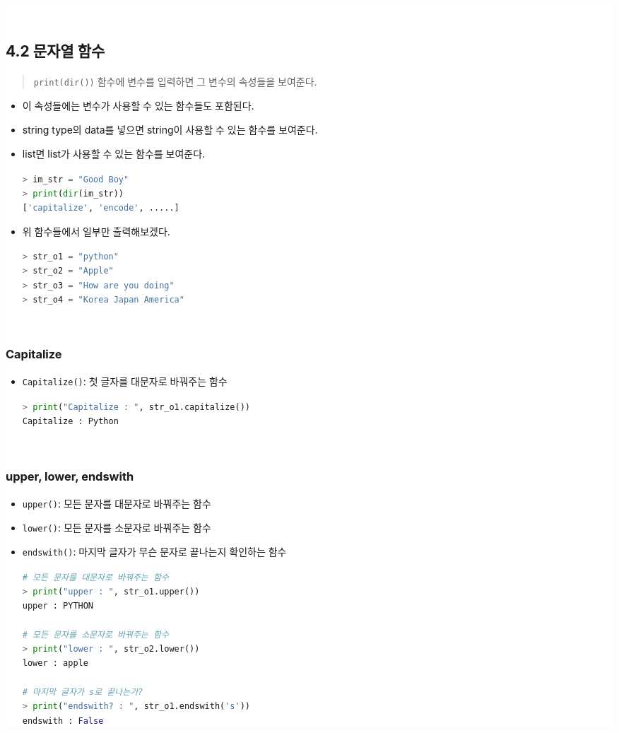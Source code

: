 <br>

## 4.2 문자열 함수

> `print(dir())` 함수에 변수를 입력하면 그 변수의 속성들을 보여준다.

- 이 속성들에는 변수가 사용할 수 있는 함수들도 포함된다.
- string type의 data를 넣으면 string이 사용할 수 있는 함수를 보여준다.
- list면 list가 사용할 수 있는 함수를 보여준다.

  ```python
  > im_str = "Good Boy"
  > print(dir(im_str))
  ['capitalize', 'encode', .....]
  ```

- 위 함수들에서 일부만 출력해보겠다.

  ```python
  > str_o1 = "python"
  > str_o2 = "Apple"
  > str_o3 = "How are you doing"
  > str_o4 = "Korea Japan America"
  ```

<br>

### Capitalize

- `Capitalize()`: 첫 글자를 대문자로 바꿔주는 함수

  ```python
  > print("Capitalize : ", str_o1.capitalize())
  Capitalize : Python
  ```

<br>

### upper, lower, endswith

- `upper()`: 모든 문자를 대문자로 바꿔주는 함수  
- `lower()`: 모든 문자를 소문자로 바꿔주는 함수  
- `endswith()`: 마지막 글자가 무슨 문자로 끝나는지 확인하는 함수

  ```python
  # 모든 문자를 대문자로 바꿔주는 함수
  > print("upper : ", str_o1.upper())
  upper : PYTHON

  # 모든 문자를 소문자로 바꿔주는 함수
  > print("lower : ", str_o2.lower())
  lower : apple

  # 마지막 글자가 s로 끝나는가?
  > print("endswith? : ", str_o1.endswith('s'))
  endswith : False
  ```
